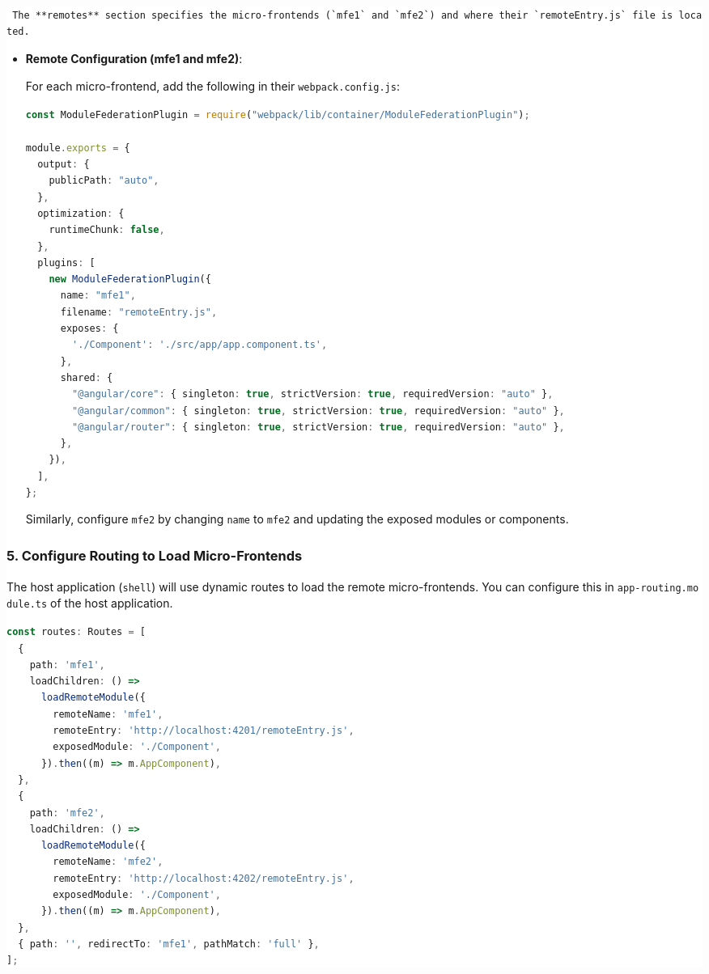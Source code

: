 
     The **remotes** section specifies the micro-frontends (`mfe1` and `mfe2`) and where their `remoteEntry.js` file is located.

   - **Remote Configuration (mfe1 and mfe2)**:

     For each micro-frontend, add the following in their `webpack.config.js`:

     ```typescript
     const ModuleFederationPlugin = require("webpack/lib/container/ModuleFederationPlugin");

     module.exports = {
       output: {
         publicPath: "auto",
       },
       optimization: {
         runtimeChunk: false,
       },
       plugins: [
         new ModuleFederationPlugin({
           name: "mfe1",
           filename: "remoteEntry.js",
           exposes: {
             './Component': './src/app/app.component.ts',
           },
           shared: {
             "@angular/core": { singleton: true, strictVersion: true, requiredVersion: "auto" },
             "@angular/common": { singleton: true, strictVersion: true, requiredVersion: "auto" },
             "@angular/router": { singleton: true, strictVersion: true, requiredVersion: "auto" },
           },
         }),
       ],
     };
     ```

     Similarly, configure `mfe2` by changing `name` to `mfe2` and updating the exposed modules or components.

### 5. **Configure Routing to Load Micro-Frontends**
   The host application (`shell`) will use dynamic routes to load the remote micro-frontends. You can configure this in `app-routing.module.ts` of the host application.

   ```typescript
   const routes: Routes = [
     {
       path: 'mfe1',
       loadChildren: () =>
         loadRemoteModule({
           remoteName: 'mfe1',
           remoteEntry: 'http://localhost:4201/remoteEntry.js',
           exposedModule: './Component',
         }).then((m) => m.AppComponent),
     },
     {
       path: 'mfe2',
       loadChildren: () =>
         loadRemoteModule({
           remoteName: 'mfe2',
           remoteEntry: 'http://localhost:4202/remoteEntry.js',
           exposedModule: './Component',
         }).then((m) => m.AppComponent),
     },
     { path: '', redirectTo: 'mfe1', pathMatch: 'full' },
   ];
   ```
